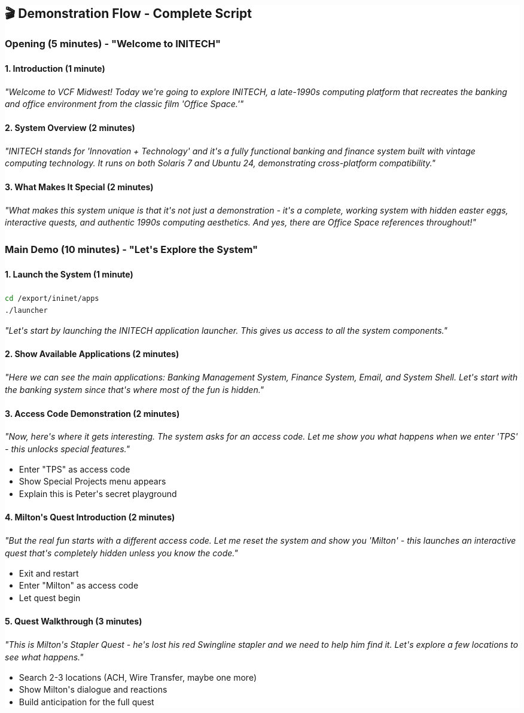 
## 🎬 **Demonstration Flow - Complete Script**

### **Opening (5 minutes) - "Welcome to INITECH"**

#### **1. Introduction (1 minute)**
*"Welcome to VCF Midwest! Today we're going to explore INITECH, a late-1990s computing platform that recreates the banking and office environment from the classic film 'Office Space.'"*

#### **2. System Overview (2 minutes)**
*"INITECH stands for 'Innovation + Technology' and it's a fully functional banking and finance system built with vintage computing technology. It runs on both Solaris 7 and Ubuntu 24, demonstrating cross-platform compatibility."*

#### **3. What Makes It Special (2 minutes)**
*"What makes this system unique is that it's not just a demonstration - it's a complete, working system with hidden easter eggs, interactive quests, and authentic 1990s computing aesthetics. And yes, there are Office Space references throughout!"*

### **Main Demo (10 minutes) - "Let's Explore the System"**

#### **1. Launch the System (1 minute)**
```bash
cd /export/ininet/apps
./launcher
```
*"Let's start by launching the INITECH application launcher. This gives us access to all the system components."*

#### **2. Show Available Applications (2 minutes)**
*"Here we can see the main applications: Banking Management System, Finance System, Email, and System Shell. Let's start with the banking system since that's where most of the fun is hidden."*

#### **3. Access Code Demonstration (2 minutes)**
*"Now, here's where it gets interesting. The system asks for an access code. Let me show you what happens when we enter 'TPS' - this unlocks special features."*
- Enter "TPS" as access code
- Show Special Projects menu appears
- Explain this is Peter's secret playground

#### **4. Milton's Quest Introduction (2 minutes)**
*"But the real fun starts with a different access code. Let me reset the system and show you 'Milton' - this launches an interactive quest that's completely hidden unless you know the code."*
- Exit and restart
- Enter "Milton" as access code
- Let quest begin

#### **5. Quest Walkthrough (3 minutes)**
*"This is Milton's Stapler Quest - he's lost his red Swingline stapler and we need to help him find it. Let's explore a few locations to see what happens."*
- Search 2-3 locations (ACH, Wire Transfer, maybe one more)
- Show Milton's dialogue and reactions
- Build anticipation for the full quest

